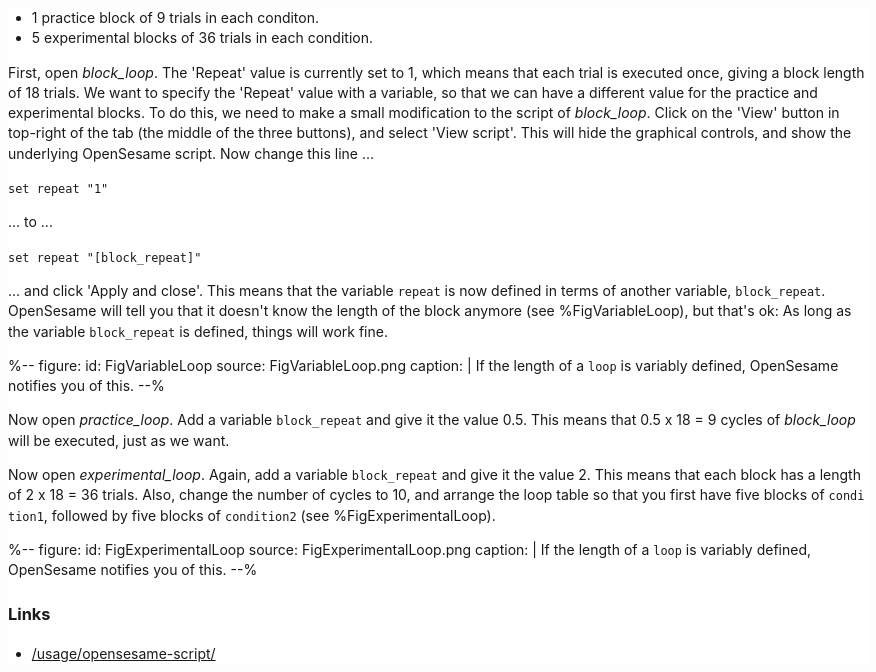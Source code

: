 - 1 practice block of 9 trials in each conditon.
- 5 experimental blocks of 36 trials in each condition.

First, open *block_loop*. The 'Repeat' value is currently set to 1, which means that each trial is executed once, giving a block length of 18 trials. We want to specify the 'Repeat' value with a variable, so that we can have a different value for the practice and experimental blocks. To do this, we need to make a small modification to the script of *block_loop*. Click on the 'View' button in top-right of the tab (the middle of the three buttons), and select 'View script'. This will hide the graphical controls, and show the underlying OpenSesame script. Now change this line ...

~~~
set repeat "1"
~~~

... to ...

~~~
set repeat "[block_repeat]"
~~~

... and click 'Apply and close'. This means that the variable `repeat` is now defined in terms of another variable, `block_repeat`. OpenSesame will tell you that it doesn't know the length of the block anymore (see %FigVariableLoop), but that's ok: As long as the variable `block_repeat` is defined, things will work fine.

%--
figure:
 id: FigVariableLoop
 source: FigVariableLoop.png
 caption: |
  If the length of a `loop` is variably defined, OpenSesame notifies you of this.
--%

Now open *practice_loop*. Add a variable `block_repeat` and give it the value 0.5. This means that 0.5 x 18 = 9 cycles of *block_loop* will be executed, just as we want.

Now open *experimental_loop*. Again, add a variable `block_repeat` and give it the value 2. This means that each block has a length of 2 x 18 = 36 trials. Also, change the number of cycles to 10, and arrange the loop table so that you first have five blocks of `condition1`, followed by five blocks of `condition2` (see %FigExperimentalLoop).

%--
figure:
 id: FigExperimentalLoop
 source: FigExperimentalLoop.png
 caption: |
  If the length of a `loop` is variably defined, OpenSesame notifies you of this.
--%

<div class='info-box' markdown='1'>

### Links

- [/usage/opensesame-script/](/usage/opensesame-script/)

</div>


[OpenSesame runtime for Android]: /getting-opensesame/android
[slides]: /attachments/neurospin2015-workshop-slides.pdf
[pdf]: /neurospin2015/index.pdf
[step-by-step tutorial]: /tutorials/step-by-step-tutorial/